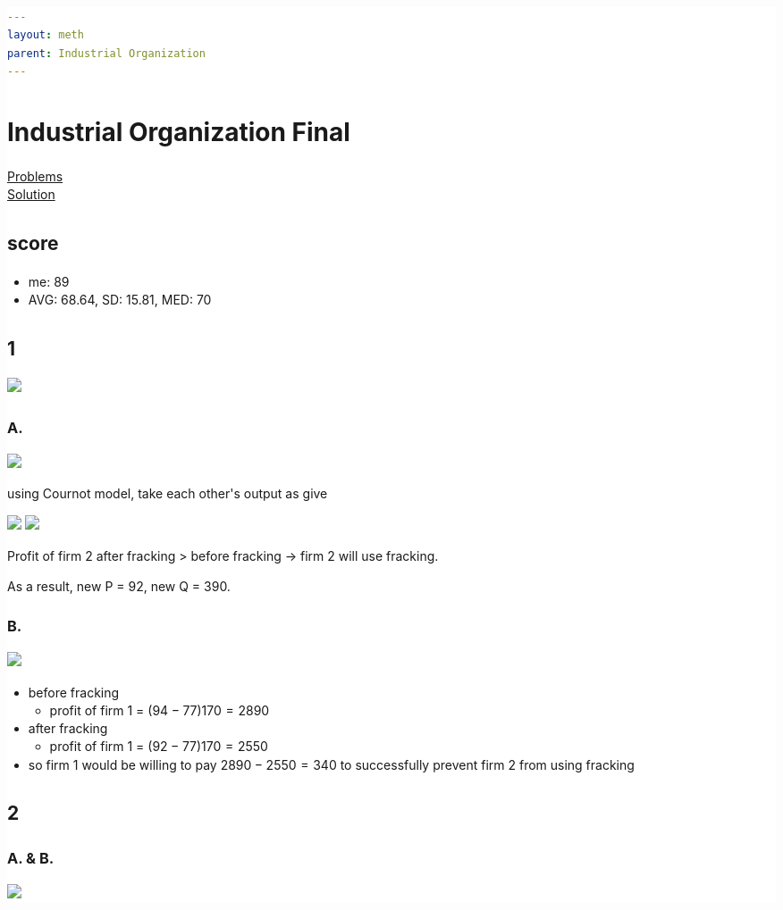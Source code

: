 ```yaml
---
layout: meth
parent: Industrial Organization
---
```

# Industrial Organization Final

[Problems](IO-Final-Exam-0530.pdf)  
[Solution](industrial_org_final_sol.pdf)

## score

- me: 89
- AVG: 68.64, SD: 15.81, MED: 70

## 1

![](https://i.imgur.com/ioBC32M.png)

### A.

![](https://i.imgur.com/TrTmHCJ.png)

using Cournot model, take each other's output as give

![](https://i.imgur.com/CNMqow9.png)
![](https://i.imgur.com/ILvwS1h.png)

Profit of firm 2 after fracking > before fracking -> firm 2 will use fracking.

As a result, new P = 92, new Q = 390.

### B.

![](https://i.imgur.com/VoNz6h1.png)

- before fracking
	- profit of firm 1 = $(94-77)170=2890$
- after fracking
	- profit of firm 1 = $(92-77)170=2550$
- so firm 1 would be willing to pay $2890-2550=340$ to successfully prevent firm 2 from using fracking

## 2

### A. & B.

![](https://i.imgur.com/vi2kFcl.png)
